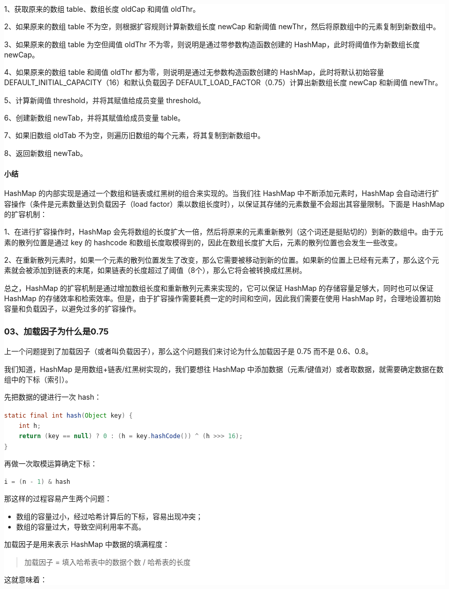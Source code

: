 1、获取原来的数组 table、数组长度 oldCap 和阈值 oldThr。

2、如果原来的数组 table 不为空，则根据扩容规则计算新数组长度 newCap 和新阈值 newThr，然后将原数组中的元素复制到新数组中。

3、如果原来的数组 table 为空但阈值 oldThr 不为零，则说明是通过带参数构造函数创建的 HashMap，此时将阈值作为新数组长度 newCap。

4、如果原来的数组 table 和阈值 oldThr 都为零，则说明是通过无参数构造函数创建的 HashMap，此时将默认初始容量 DEFAULT_INITIAL_CAPACITY（16）和默认负载因子 DEFAULT_LOAD_FACTOR（0.75）计算出新数组长度 newCap 和新阈值 newThr。

5、计算新阈值 threshold，并将其赋值给成员变量 threshold。

6、创建新数组 newTab，并将其赋值给成员变量 table。

7、如果旧数组 oldTab 不为空，则遍历旧数组的每个元素，将其复制到新数组中。

8、返回新数组 newTab。

#### 小结

HashMap 的内部实现是通过一个数组和链表或红黑树的组合来实现的。当我们往 HashMap 中不断添加元素时，HashMap 会自动进行扩容操作（条件是元素数量达到负载因子（load factor）乘以数组长度时），以保证其存储的元素数量不会超出其容量限制。下面是 HashMap 的扩容机制：

1、在进行扩容操作时，HashMap 会先将数组的长度扩大一倍，然后将原来的元素重新散列（这个词还是挺贴切的）到新的数组中。由于元素的散列位置是通过 key 的 hashcode 和数组长度取模得到的，因此在数组长度扩大后，元素的散列位置也会发生一些改变。

2、在重新散列元素时，如果一个元素的散列位置发生了改变，那么它需要被移动到新的位置。如果新的位置上已经有元素了，那么这个元素就会被添加到链表的末尾，如果链表的长度超过了阈值（8个），那么它将会被转换成红黑树。

总之，HashMap 的扩容机制是通过增加数组长度和重新散列元素来实现的，它可以保证 HashMap 的存储容量足够大，同时也可以保证 HashMap 的存储效率和检索效率。但是，由于扩容操作需要耗费一定的时间和空间，因此我们需要在使用 HashMap 时，合理地设置初始容量和负载因子，以避免过多的扩容操作。

### 03、加载因子为什么是0.75

上一个问题提到了加载因子（或者叫负载因子），那么这个问题我们来讨论为什么加载因子是 0.75 而不是 0.6、0.8。

我们知道，HashMap 是用数组+链表/红黑树实现的，我们要想往 HashMap 中添加数据（元素/键值对）或者取数据，就需要确定数据在数组中的下标（索引）。

先把数据的键进行一次 hash：

```java
static final int hash(Object key) {
    int h;
    return (key == null) ? 0 : (h = key.hashCode()) ^ (h >>> 16);
}
```

再做一次取模运算确定下标：

```java
i = (n - 1) & hash
```

那这样的过程容易产生两个问题：

- 数组的容量过小，经过哈希计算后的下标，容易出现冲突；
- 数组的容量过大，导致空间利用率不高。

加载因子是用来表示 HashMap 中数据的填满程度：

>加载因子 = 填入哈希表中的数据个数 / 哈希表的长度

这就意味着：
